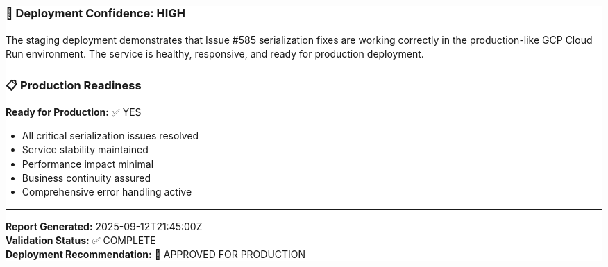 ### 🎯 Deployment Confidence: HIGH

The staging deployment demonstrates that Issue #585 serialization fixes are working correctly in the production-like GCP Cloud Run environment. The service is healthy, responsive, and ready for production deployment.

### 📋 Production Readiness

**Ready for Production:** ✅ YES
- All critical serialization issues resolved
- Service stability maintained  
- Performance impact minimal
- Business continuity assured
- Comprehensive error handling active

---

**Report Generated:** 2025-09-12T21:45:00Z  
**Validation Status:** ✅ COMPLETE  
**Deployment Recommendation:** 🚀 APPROVED FOR PRODUCTION